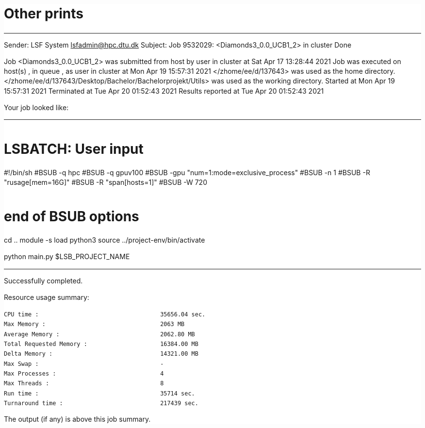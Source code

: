 
# Other prints


------------------------------------------------------------
Sender: LSF System <lsfadmin@hpc.dtu.dk>
Subject: Job 9532029: <Diamonds3_0.0_UCB1_2> in cluster <dcc> Done

Job <Diamonds3_0.0_UCB1_2> was submitted from host <n-62-30-7> by user <s183905> in cluster <dcc> at Sat Apr 17 13:28:44 2021
Job was executed on host(s) <n-62-20-7>, in queue <gpuv100>, as user <s183905> in cluster <dcc> at Mon Apr 19 15:57:31 2021
</zhome/ee/d/137643> was used as the home directory.
</zhome/ee/d/137643/Desktop/Bachelor/Bachelorprojekt/Utils> was used as the working directory.
Started at Mon Apr 19 15:57:31 2021
Terminated at Tue Apr 20 01:52:43 2021
Results reported at Tue Apr 20 01:52:43 2021

Your job looked like:

------------------------------------------------------------
# LSBATCH: User input
#!/bin/sh
#BSUB -q hpc
#BSUB -q gpuv100
#BSUB -gpu "num=1:mode=exclusive_process"
#BSUB -n 1
#BSUB -R "rusage[mem=16G]"
#BSUB -R "span[hosts=1]"
#BSUB -W 720
# end of BSUB options
cd ..
module -s load python3
source ../project-env/bin/activate

python main.py $LSB_PROJECT_NAME


------------------------------------------------------------

Successfully completed.

Resource usage summary:

    CPU time :                                   35656.04 sec.
    Max Memory :                                 2063 MB
    Average Memory :                             2062.80 MB
    Total Requested Memory :                     16384.00 MB
    Delta Memory :                               14321.00 MB
    Max Swap :                                   -
    Max Processes :                              4
    Max Threads :                                8
    Run time :                                   35714 sec.
    Turnaround time :                            217439 sec.

The output (if any) is above this job summary.

